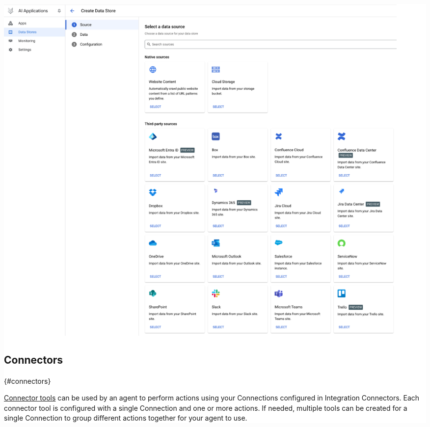 <img src="images/12_.png" width="800">

## Connectors 
{#connectors}

[Connector tools](https://cloud.google.com/dialogflow/cx/docs/concept/playbook/tool#connector) can be used by an agent to perform actions using your Connections configured in Integration Connectors. Each connector tool is configured with a single Connection and one or more actions. If needed, multiple tools can be created for a single Connection to group different actions together for your agent to use.
